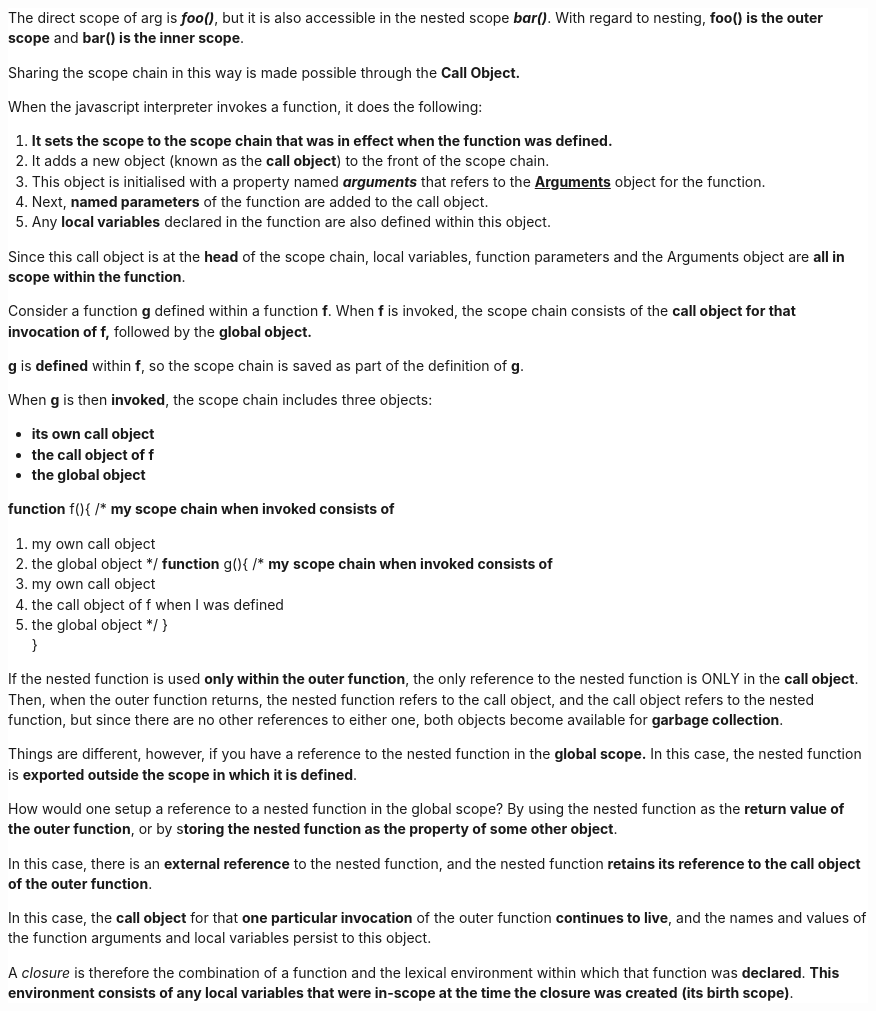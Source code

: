The direct scope of arg is **_foo()_**, but it is also accessible in the nested scope **_bar()_**. With regard to nesting, **foo() is the outer scope** and **bar() is the inner scope**.

Sharing the scope chain in this way is made possible through the **Call Object.**

When the javascript interpreter invokes a function, it does the following:

1.  **It sets the scope to the scope chain that was in effect when the function was defined.**
2.  It adds a new object (known as the **call object**) to the front of the scope chain.
3.  This object is initialised with a property named **_arguments_** that refers to the [**Arguments**](https://developer.mozilla.org/en-US/docs/Web/JavaScript/Reference/Functions/arguments) object for the function.
4.  Next, **named parameters** of the function are added to the call object.
5.  Any **local variables** declared in the function are also defined within this object.

Since this call object is at the **head** of the scope chain, local variables, function parameters and the Arguments object are **all in scope within the function**.

Consider a function **g** defined within a function **f**. When **f** is invoked, the scope chain consists of the **call object for that invocation of f,** followed by the **global object.**

**g** is **defined** within **f**, so the scope chain is saved as part of the definition of **g**.

When **g** is then **invoked**, the scope chain includes three objects:

- **its own call object**
- **the call object of f**
- **the global object**

**function** f(){ /\* **my scope chain when invoked consists of**

1.  my own call object
2.  the global object \*/ **function** g(){ /\* **my** **scope chain when invoked consists of**
3.  my own call object
4.  the call object of f when I was defined
5.  the global object \*/ }  
    }

If the nested function is used **only within the outer function**, the only reference to the nested function is ONLY in the **call object**. Then, when the outer function returns, the nested function refers to the call object, and the call object refers to the nested function, but since there are no other references to either one, both objects become available for **garbage collection**.

Things are different, however, if you have a reference to the nested function in the **global scope.** In this case, the nested function is **exported outside the scope in which it is defined**.

How would one setup a reference to a nested function in the global scope? By using the nested function as the **return value of the outer function**, or by s**toring the nested function as the property of some other object**.

In this case, there is an **external reference** to the nested function, and the nested function **retains its reference to the call object of the outer function**.

In this case, the **call object** for that **one particular invocation** of the outer function **continues to live**, and the names and values of the function arguments and local variables persist to this object.

A _closure_ is therefore the combination of a function and the lexical environment within which that function was **declared**. **This environment consists of any local variables that were in-scope at the time the closure was created** **(its birth scope)**.

